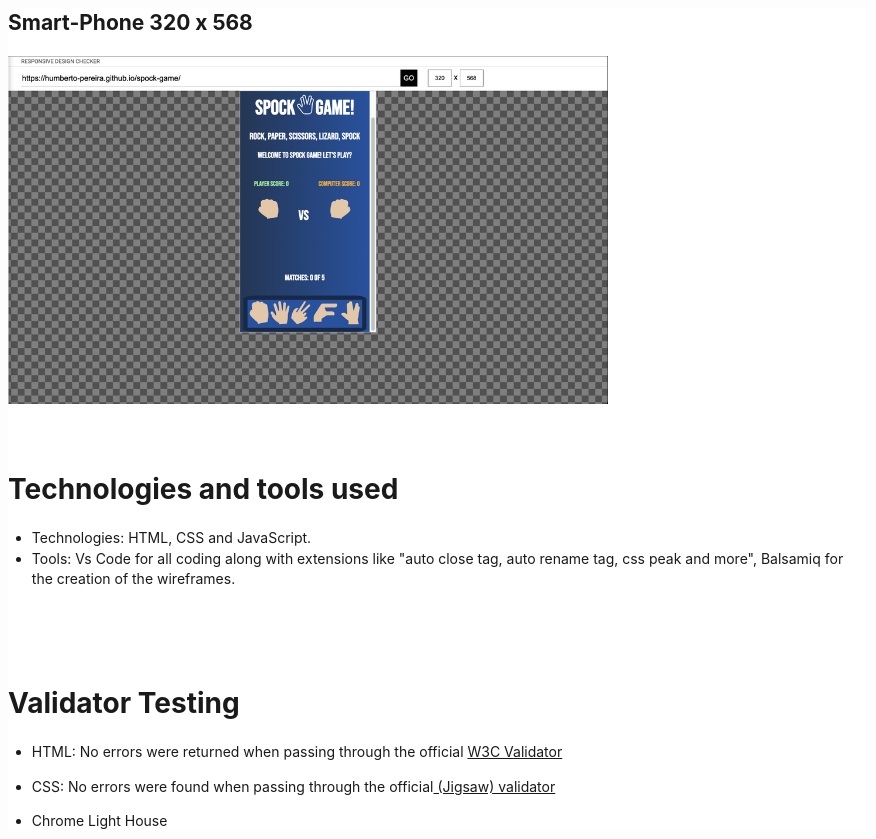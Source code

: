 ## Smart-Phone 320 x 568

<img src="assets/readme-md-images/s-phone-320-568.png" width="600"/>
<br>
<br>

# Technologies and tools used

- Technologies: HTML, CSS and JavaScript.
- Tools: Vs Code for all coding along with extensions like "auto close tag, auto rename tag, css peak and more", Balsamiq for the creation of the wireframes.
<br>
<br>

# Validator Testing

- HTML: No errors were returned when passing through the official <a href="https://validator.w3.org/nu/?doc=https%3A%2F%2Fhumberto-pereira.github.io%2Fspock-game%2F" target="_blank">W3C Validator</a>

- CSS: No errors were found when passing through the official<a href="https://jigsaw.w3.org/css-validator/validator?uri=https%3A%2F%2Fhumberto-pereira.github.io%2Fspock-game%2F&profile=css3svg&usermedium=all&warning=1&vextwarning=&lang=pt-BR" target="_blank"> (Jigsaw) validator</a>

- Chrome Light House 
